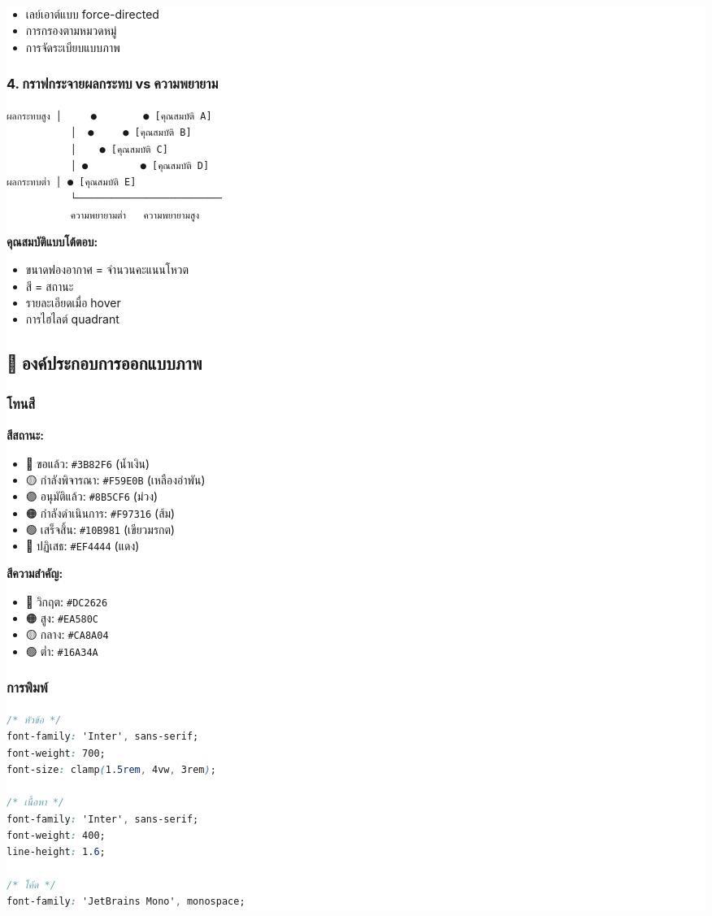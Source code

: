 - เลย์เอาต์แบบ force-directed
- การกรองตามหมวดหมู่
- การจัดระเบียบแบบภาพ

### 4. **กราฟกระจายผลกระทบ vs ความพยายาม**
```
ผลกระทบสูง │     ●        ● [คุณสมบัติ A]
           │  ●     ● [คุณสมบัติ B]
           │    ● [คุณสมบัติ C]
           │ ●         ● [คุณสมบัติ D]
ผลกระทบต่ำ │ ● [คุณสมบัติ E]
           └─────────────────────────
           ความพยายามต่ำ   ความพยายามสูง
```
**คุณสมบัติแบบโต้ตอบ:**
- ขนาดฟองอากาศ = จำนวนคะแนนโหวต
- สี = สถานะ
- รายละเอียดเมื่อ hover
- การไฮไลต์ quadrant

## 🎨 องค์ประกอบการออกแบบภาพ

### โทนสี
**สีสถานะ:**
- 🔵 ขอแล้ว: `#3B82F6` (น้ำเงิน)
- 🟡 กำลังพิจารณา: `#F59E0B` (เหลืองอำพัน)
- 🟣 อนุมัติแล้ว: `#8B5CF6` (ม่วง)
- 🟠 กำลังดำเนินการ: `#F97316` (ส้ม)
- 🟢 เสร็จสิ้น: `#10B981` (เขียวมรกต)
- 🔴 ปฏิเสธ: `#EF4444` (แดง)

**สีความสำคัญ:**
- 🔴 วิกฤต: `#DC2626`
- 🟠 สูง: `#EA580C`
- 🟡 กลาง: `#CA8A04`
- 🟢 ต่ำ: `#16A34A`

### การพิมพ์
```css
/* หัวข้อ */
font-family: 'Inter', sans-serif;
font-weight: 700;
font-size: clamp(1.5rem, 4vw, 3rem);

/* เนื้อหา */
font-family: 'Inter', sans-serif;
font-weight: 400;
line-height: 1.6;

/* โค้ด */
font-family: 'JetBrains Mono', monospace;
```
